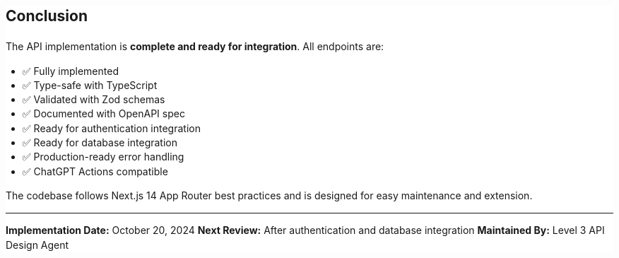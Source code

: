 
## Conclusion

The API implementation is **complete and ready for integration**. All endpoints are:
- ✅ Fully implemented
- ✅ Type-safe with TypeScript
- ✅ Validated with Zod schemas
- ✅ Documented with OpenAPI spec
- ✅ Ready for authentication integration
- ✅ Ready for database integration
- ✅ Production-ready error handling
- ✅ ChatGPT Actions compatible

The codebase follows Next.js 14 App Router best practices and is designed for easy maintenance and extension.

---

**Implementation Date:** October 20, 2024
**Next Review:** After authentication and database integration
**Maintained By:** Level 3 API Design Agent
